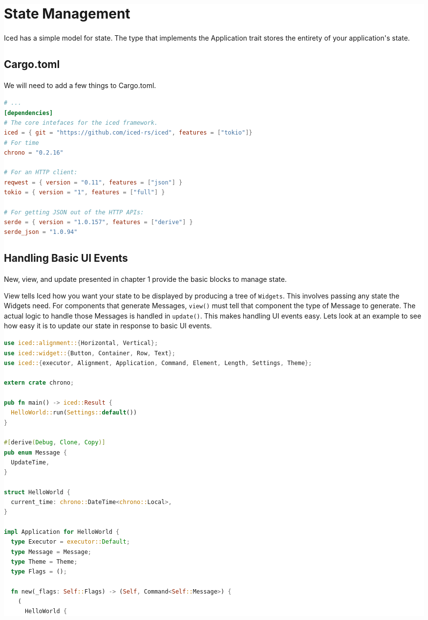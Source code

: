 # State Management

Iced has a simple model for state. The type that implements the Application trait stores the entirety of your application's state.


## Cargo.toml
We will need to add a few things to Cargo.toml.
```toml
# ...
[dependencies]
# The core intefaces for the iced framework.
iced = { git = "https://github.com/iced-rs/iced", features = ["tokio"]}
# For time
chrono = "0.2.16"

# For an HTTP client:
reqwest = { version = "0.11", features = ["json"] }
tokio = { version = "1", features = ["full"] }

# For getting JSON out of the HTTP APIs:
serde = { version = "1.0.157", features = ["derive"] }
serde_json = "1.0.94"
```

## Handling Basic UI Events
New, view, and update presented in chapter 1 provide the basic blocks to manage state.

View tells Iced how you want your state to be displayed by producing a tree of `Widgets`. This involves passing any state the Widgets need. For components that generate Messages, `view()` must tell that component the type of Message to generate. The actual logic to handle those Messages is handled in `update()`. This makes handling UI events easy. Lets look at an example to see how easy it is to update our state in response to basic UI events.

```rust
use iced::alignment::{Horizontal, Vertical};
use iced::widget::{Button, Container, Row, Text};
use iced::{executor, Alignment, Application, Command, Element, Length, Settings, Theme};

extern crate chrono;

pub fn main() -> iced::Result {
  HelloWorld::run(Settings::default())
}

#[derive(Debug, Clone, Copy)]
pub enum Message {
  UpdateTime,
}

struct HelloWorld {
  current_time: chrono::DateTime<chrono::Local>,
}

impl Application for HelloWorld {
  type Executor = executor::Default;
  type Message = Message;
  type Theme = Theme;
  type Flags = ();

  fn new(_flags: Self::Flags) -> (Self, Command<Self::Message>) {
    (
      HelloWorld {
```